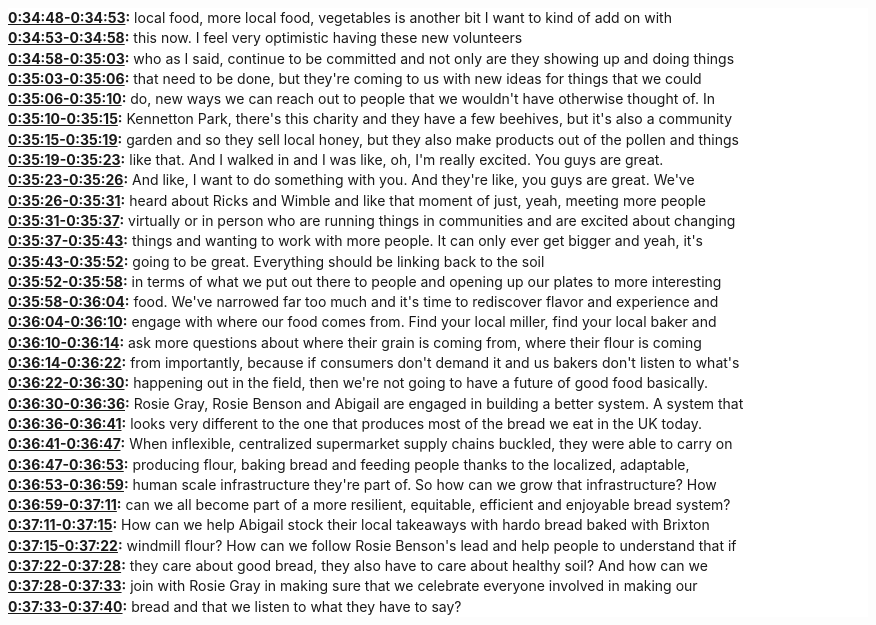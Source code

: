 **[0:34:48-0:34:53](https://soundcloud.com/farmerama-radio/who-feeds-us-episode-4-whole-meal#t=0:34:48):**  local food, more local food, vegetables is another bit I want to kind of add on with  
**[0:34:53-0:34:58](https://soundcloud.com/farmerama-radio/who-feeds-us-episode-4-whole-meal#t=0:34:53):**  this now. I feel very optimistic having these new volunteers  
**[0:34:58-0:35:03](https://soundcloud.com/farmerama-radio/who-feeds-us-episode-4-whole-meal#t=0:34:58):**  who as I said, continue to be committed and not only are they showing up and doing things  
**[0:35:03-0:35:06](https://soundcloud.com/farmerama-radio/who-feeds-us-episode-4-whole-meal#t=0:35:03):**  that need to be done, but they're coming to us with new ideas for things that we could  
**[0:35:06-0:35:10](https://soundcloud.com/farmerama-radio/who-feeds-us-episode-4-whole-meal#t=0:35:06):**  do, new ways we can reach out to people that we wouldn't have otherwise thought of. In  
**[0:35:10-0:35:15](https://soundcloud.com/farmerama-radio/who-feeds-us-episode-4-whole-meal#t=0:35:10):**  Kennetton Park, there's this charity and they have a few beehives, but it's also a community  
**[0:35:15-0:35:19](https://soundcloud.com/farmerama-radio/who-feeds-us-episode-4-whole-meal#t=0:35:15):**  garden and so they sell local honey, but they also make products out of the pollen and things  
**[0:35:19-0:35:23](https://soundcloud.com/farmerama-radio/who-feeds-us-episode-4-whole-meal#t=0:35:19):**  like that. And I walked in and I was like, oh, I'm really excited. You guys are great.  
**[0:35:23-0:35:26](https://soundcloud.com/farmerama-radio/who-feeds-us-episode-4-whole-meal#t=0:35:23):**  And like, I want to do something with you. And they're like, you guys are great. We've  
**[0:35:26-0:35:31](https://soundcloud.com/farmerama-radio/who-feeds-us-episode-4-whole-meal#t=0:35:26):**  heard about Ricks and Wimble and like that moment of just, yeah, meeting more people  
**[0:35:31-0:35:37](https://soundcloud.com/farmerama-radio/who-feeds-us-episode-4-whole-meal#t=0:35:31):**  virtually or in person who are running things in communities and are excited about changing  
**[0:35:37-0:35:43](https://soundcloud.com/farmerama-radio/who-feeds-us-episode-4-whole-meal#t=0:35:37):**  things and wanting to work with more people. It can only ever get bigger and yeah, it's  
**[0:35:43-0:35:52](https://soundcloud.com/farmerama-radio/who-feeds-us-episode-4-whole-meal#t=0:35:43):**  going to be great. Everything should be linking back to the soil  
**[0:35:52-0:35:58](https://soundcloud.com/farmerama-radio/who-feeds-us-episode-4-whole-meal#t=0:35:52):**  in terms of what we put out there to people and opening up our plates to more interesting  
**[0:35:58-0:36:04](https://soundcloud.com/farmerama-radio/who-feeds-us-episode-4-whole-meal#t=0:35:58):**  food. We've narrowed far too much and it's time to rediscover flavor and experience and  
**[0:36:04-0:36:10](https://soundcloud.com/farmerama-radio/who-feeds-us-episode-4-whole-meal#t=0:36:04):**  engage with where our food comes from. Find your local miller, find your local baker and  
**[0:36:10-0:36:14](https://soundcloud.com/farmerama-radio/who-feeds-us-episode-4-whole-meal#t=0:36:10):**  ask more questions about where their grain is coming from, where their flour is coming  
**[0:36:14-0:36:22](https://soundcloud.com/farmerama-radio/who-feeds-us-episode-4-whole-meal#t=0:36:14):**  from importantly, because if consumers don't demand it and us bakers don't listen to what's  
**[0:36:22-0:36:30](https://soundcloud.com/farmerama-radio/who-feeds-us-episode-4-whole-meal#t=0:36:22):**  happening out in the field, then we're not going to have a future of good food basically.  
**[0:36:30-0:36:36](https://soundcloud.com/farmerama-radio/who-feeds-us-episode-4-whole-meal#t=0:36:30):**  Rosie Gray, Rosie Benson and Abigail are engaged in building a better system. A system that  
**[0:36:36-0:36:41](https://soundcloud.com/farmerama-radio/who-feeds-us-episode-4-whole-meal#t=0:36:36):**  looks very different to the one that produces most of the bread we eat in the UK today.  
**[0:36:41-0:36:47](https://soundcloud.com/farmerama-radio/who-feeds-us-episode-4-whole-meal#t=0:36:41):**  When inflexible, centralized supermarket supply chains buckled, they were able to carry on  
**[0:36:47-0:36:53](https://soundcloud.com/farmerama-radio/who-feeds-us-episode-4-whole-meal#t=0:36:47):**  producing flour, baking bread and feeding people thanks to the localized, adaptable,  
**[0:36:53-0:36:59](https://soundcloud.com/farmerama-radio/who-feeds-us-episode-4-whole-meal#t=0:36:53):**  human scale infrastructure they're part of. So how can we grow that infrastructure? How  
**[0:36:59-0:37:11](https://soundcloud.com/farmerama-radio/who-feeds-us-episode-4-whole-meal#t=0:36:59):**  can we all become part of a more resilient, equitable, efficient and enjoyable bread system?  
**[0:37:11-0:37:15](https://soundcloud.com/farmerama-radio/who-feeds-us-episode-4-whole-meal#t=0:37:11):**  How can we help Abigail stock their local takeaways with hardo bread baked with Brixton  
**[0:37:15-0:37:22](https://soundcloud.com/farmerama-radio/who-feeds-us-episode-4-whole-meal#t=0:37:15):**  windmill flour? How can we follow Rosie Benson's lead and help people to understand that if  
**[0:37:22-0:37:28](https://soundcloud.com/farmerama-radio/who-feeds-us-episode-4-whole-meal#t=0:37:22):**  they care about good bread, they also have to care about healthy soil? And how can we  
**[0:37:28-0:37:33](https://soundcloud.com/farmerama-radio/who-feeds-us-episode-4-whole-meal#t=0:37:28):**  join with Rosie Gray in making sure that we celebrate everyone involved in making our  
**[0:37:33-0:37:40](https://soundcloud.com/farmerama-radio/who-feeds-us-episode-4-whole-meal#t=0:37:33):**  bread and that we listen to what they have to say?  